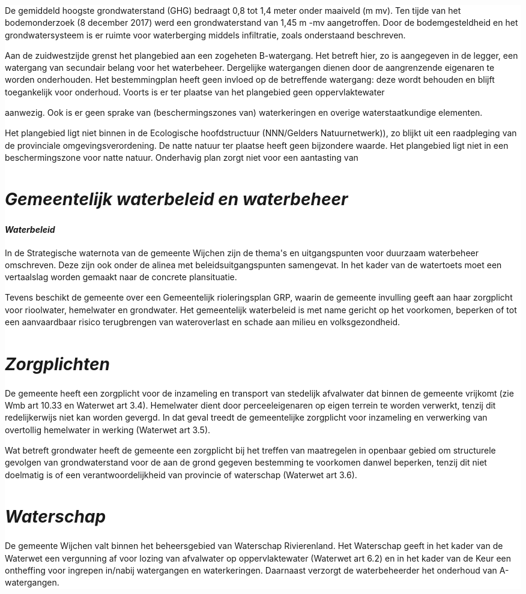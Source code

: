 De gemiddeld hoogste grondwaterstand (GHG) bedraagt 0,8 tot 1,4 meter onder maaiveld (m mv). Ten tijde van het bodemonderzoek (8 december 2017) werd een grondwaterstand van 1,45 m -mv aangetroffen. Door de bodemgesteldheid en het grondwatersysteem is er ruimte voor waterberging middels infiltratie, zoals onderstaand beschreven.

Aan de zuidwestzijde grenst het plangebied aan een zogeheten B-watergang. Het betreft hier, zo is aangegeven in de legger, een watergang van secundair belang voor het waterbeheer. Dergelijke watergangen dienen door de aangrenzende eigenaren te worden onderhouden. Het bestemmingplan heeft geen invloed op de betreffende watergang: deze wordt behouden en blijft toegankelijk voor onderhoud. Voorts is er ter plaatse van het plangebied geen oppervlaktewater

aanwezig. Ook is er geen sprake van (beschermingszones van) waterkeringen en overige waterstaatkundige elementen.

Het plangebied ligt niet binnen in de Ecologische hoofdstructuur (NNN/Gelders Natuurnetwerk)), zo blijkt uit een raadpleging van de provinciale omgevingsverordening. De natte natuur ter plaatse heeft geen bijzondere waarde. Het plangebied ligt niet in een beschermingszone voor natte natuur. Onderhavig plan zorgt niet voor een aantasting van

# *Gemeentelijk waterbeleid en waterbeheer*

#### *Waterbeleid*

In de Strategische waternota van de gemeente Wijchen zijn de thema's en uitgangspunten voor duurzaam waterbeheer omschreven. Deze zijn ook onder de alinea met beleidsuitgangspunten samengevat. In het kader van de watertoets moet een vertaalslag worden gemaakt naar de concrete plansituatie.

Tevens beschikt de gemeente over een Gemeentelijk rioleringsplan GRP, waarin de gemeente invulling geeft aan haar zorgplicht voor rioolwater, hemelwater en grondwater. Het gemeentelijk waterbeleid is met name gericht op het voorkomen, beperken of tot een aanvaardbaar risico terugbrengen van wateroverlast en schade aan milieu en volksgezondheid.

# *Zorgplichten*

De gemeente heeft een zorgplicht voor de inzameling en transport van stedelijk afvalwater dat binnen de gemeente vrijkomt (zie Wmb art 10.33 en Waterwet art 3.4). Hemelwater dient door perceeleigenaren op eigen terrein te worden verwerkt, tenzij dit redelijkerwijs niet kan worden gevergd. In dat geval treedt de gemeentelijke zorgplicht voor inzameling en verwerking van overtollig hemelwater in werking (Waterwet art 3.5).

Wat betreft grondwater heeft de gemeente een zorgplicht bij het treffen van maatregelen in openbaar gebied om structurele gevolgen van grondwaterstand voor de aan de grond gegeven bestemming te voorkomen danwel beperken, tenzij dit niet doelmatig is of een verantwoordelijkheid van provincie of waterschap (Waterwet art 3.6).

# *Waterschap*

De gemeente Wijchen valt binnen het beheersgebied van Waterschap Rivierenland. Het Waterschap geeft in het kader van de Waterwet een vergunning af voor lozing van afvalwater op oppervlaktewater (Waterwet art 6.2) en in het kader van de Keur een ontheffing voor ingrepen in/nabij watergangen en waterkeringen. Daarnaast verzorgt de waterbeheerder het onderhoud van A-watergangen.

